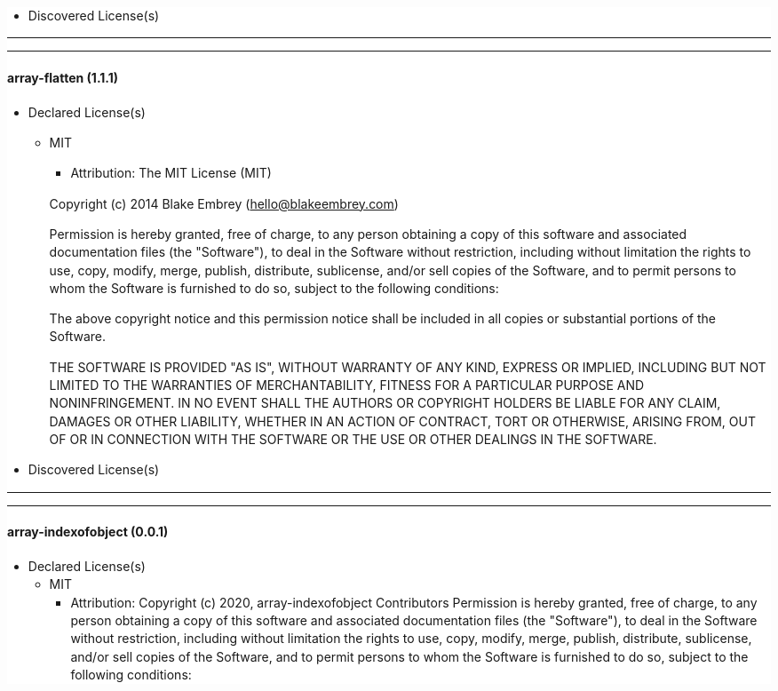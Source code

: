 


* Discovered License(s)






---
---

#### **array-flatten (1.1.1)**


* Declared License(s)
    * MIT
        * Attribution:
        The MIT License (MIT)
		
		Copyright (c) 2014 Blake Embrey (hello@blakeembrey.com)
		
		Permission is hereby granted, free of charge, to any person obtaining a copy
		of this software and associated documentation files (the "Software"), to deal
		in the Software without restriction, including without limitation the rights
		to use, copy, modify, merge, publish, distribute, sublicense, and/or sell
		copies of the Software, and to permit persons to whom the Software is
		furnished to do so, subject to the following conditions:
		
		The above copyright notice and this permission notice shall be included in
		all copies or substantial portions of the Software.
		
		THE SOFTWARE IS PROVIDED "AS IS", WITHOUT WARRANTY OF ANY KIND, EXPRESS OR
		IMPLIED, INCLUDING BUT NOT LIMITED TO THE WARRANTIES OF MERCHANTABILITY,
		FITNESS FOR A PARTICULAR PURPOSE AND NONINFRINGEMENT. IN NO EVENT SHALL THE
		AUTHORS OR COPYRIGHT HOLDERS BE LIABLE FOR ANY CLAIM, DAMAGES OR OTHER
		LIABILITY, WHETHER IN AN ACTION OF CONTRACT, TORT OR OTHERWISE, ARISING FROM,
		OUT OF OR IN CONNECTION WITH THE SOFTWARE OR THE USE OR OTHER DEALINGS IN
		THE SOFTWARE.
		



* Discovered License(s)






---
---

#### **array-indexofobject (0.0.1)**


* Declared License(s)
    * MIT
        * Attribution:
        Copyright (c) 2020, array-indexofobject Contributors
		Permission is hereby granted, free of charge, to any person obtaining a copy
		of this software and associated documentation files (the "Software"), to deal
		in the Software without restriction, including without limitation the rights
		to use, copy, modify, merge, publish, distribute, sublicense, and/or sell
		copies of the Software, and to permit persons to whom the Software is
		furnished to do so, subject to the following conditions:
		